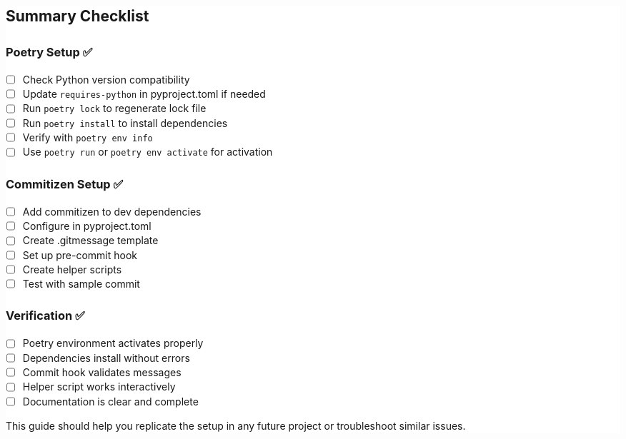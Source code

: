 ## Summary Checklist

### Poetry Setup ✅
- [ ] Check Python version compatibility
- [ ] Update `requires-python` in pyproject.toml if needed
- [ ] Run `poetry lock` to regenerate lock file
- [ ] Run `poetry install` to install dependencies
- [ ] Verify with `poetry env info`
- [ ] Use `poetry run` or `poetry env activate` for activation

### Commitizen Setup ✅
- [ ] Add commitizen to dev dependencies
- [ ] Configure in pyproject.toml
- [ ] Create .gitmessage template
- [ ] Set up pre-commit hook
- [ ] Create helper scripts
- [ ] Test with sample commit

### Verification ✅
- [ ] Poetry environment activates properly
- [ ] Dependencies install without errors
- [ ] Commit hook validates messages
- [ ] Helper script works interactively
- [ ] Documentation is clear and complete

This guide should help you replicate the setup in any future project or troubleshoot similar issues.
